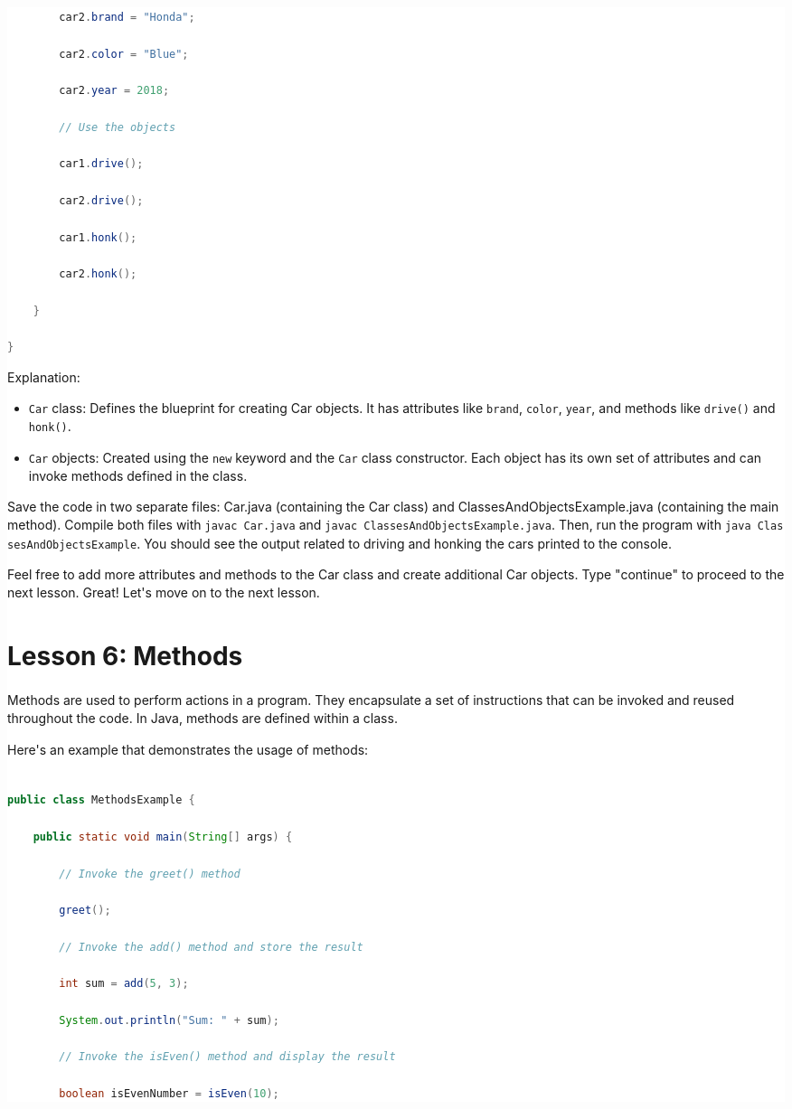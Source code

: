 ```java
        car2.brand = "Honda";

        car2.color = "Blue";

        car2.year = 2018;

        // Use the objects

        car1.drive();

        car2.drive();

        car1.honk();

        car2.honk();

    }

}

```

Explanation:

- `Car` class: Defines the blueprint for creating Car objects. It has attributes like `brand`, `color`, `year`, and methods like `drive()` and `honk()`.

- `Car` objects: Created using the `new` keyword and the `Car` class constructor. Each object has its own set of attributes and can invoke methods defined in the class.

Save the code in two separate files: Car.java (containing the Car class) and ClassesAndObjectsExample.java (containing the main method). Compile both files with `javac Car.java` and `javac ClassesAndObjectsExample.java`. Then, run the program with `java ClassesAndObjectsExample`. You should see the output related to driving and honking the cars printed to the console.

Feel free to add more attributes and methods to the Car class and create additional Car objects. Type "continue" to proceed to the next lesson.
Great! Let's move on to the next lesson.

# Lesson 6: Methods

Methods are used to perform actions in a program. They encapsulate a set of instructions that can be invoked and reused throughout the code. In Java, methods are defined within a class.

Here's an example that demonstrates the usage of methods:

```java

public class MethodsExample {

    public static void main(String[] args) {

        // Invoke the greet() method

        greet();

        // Invoke the add() method and store the result

        int sum = add(5, 3);

        System.out.println("Sum: " + sum);

        // Invoke the isEven() method and display the result

        boolean isEvenNumber = isEven(10);

```